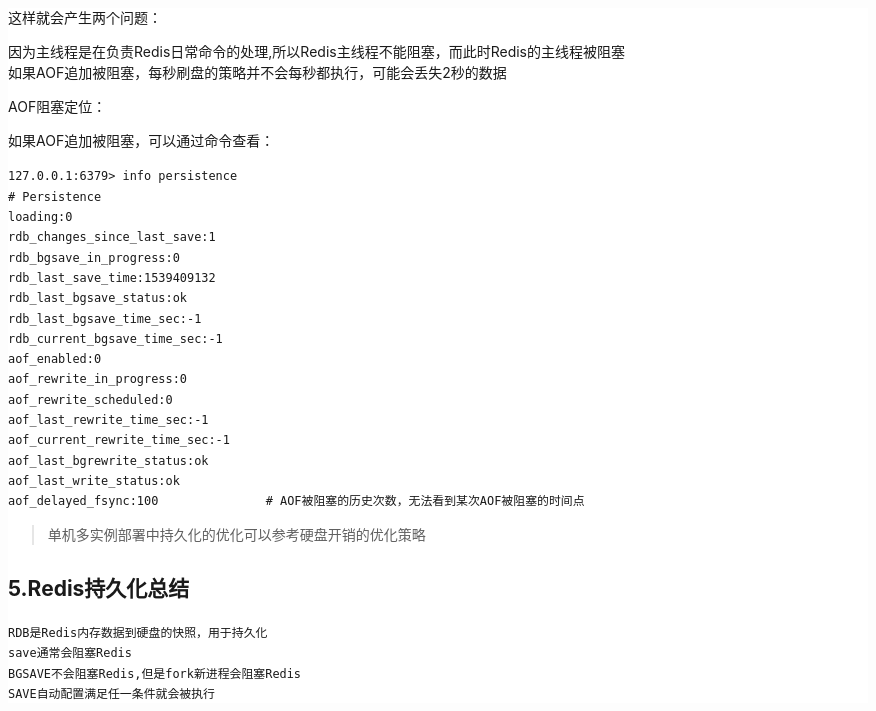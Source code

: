 这样就会产生两个问题：

因为主线程是在负责Redis日常命令的处理,所以Redis主线程不能阻塞，而此时Redis的主线程被阻塞<br />
如果AOF追加被阻塞，每秒刷盘的策略并不会每秒都执行，可能会丢失2秒的数据

AOF阻塞定位：

如果AOF追加被阻塞，可以通过命令查看：

```
127.0.0.1:6379> info persistence
# Persistence
loading:0
rdb_changes_since_last_save:1
rdb_bgsave_in_progress:0
rdb_last_save_time:1539409132
rdb_last_bgsave_status:ok
rdb_last_bgsave_time_sec:-1
rdb_current_bgsave_time_sec:-1
aof_enabled:0
aof_rewrite_in_progress:0
aof_rewrite_scheduled:0
aof_last_rewrite_time_sec:-1
aof_current_rewrite_time_sec:-1
aof_last_bgrewrite_status:ok
aof_last_write_status:ok
aof_delayed_fsync:100               # AOF被阻塞的历史次数，无法看到某次AOF被阻塞的时间点
```

> 单机多实例部署中持久化的优化可以参考硬盘开销的优化策略



## 5.Redis持久化总结

```
RDB是Redis内存数据到硬盘的快照，用于持久化
save通常会阻塞Redis
BGSAVE不会阻塞Redis,但是fork新进程会阻塞Redis
SAVE自动配置满足任一条件就会被执行
```

